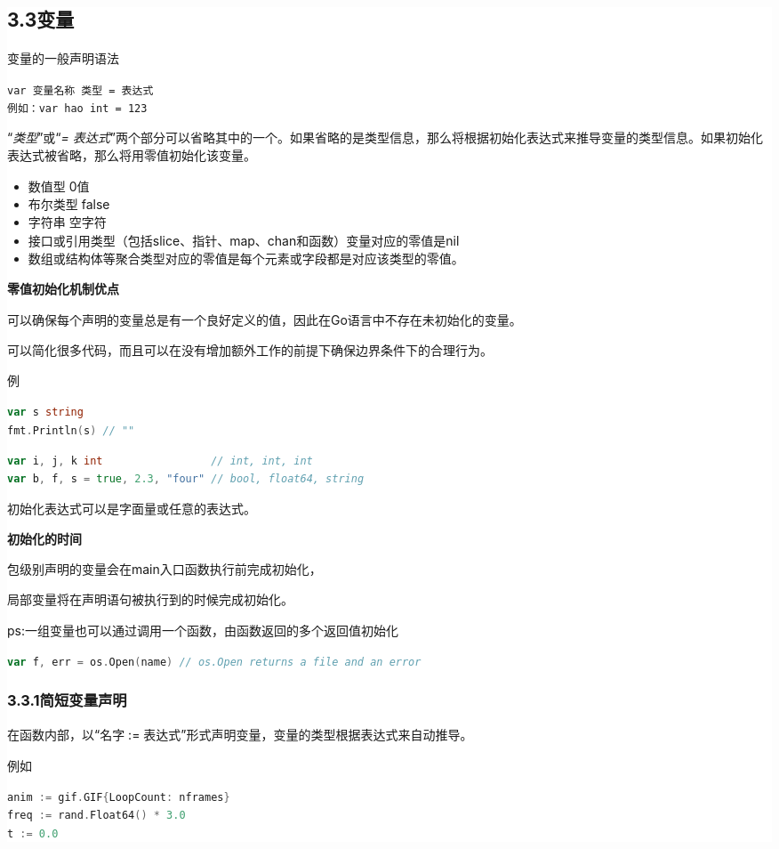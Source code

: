 ## 3.3变量

变量的一般声明语法

```
var 变量名称 类型 = 表达式
例如：var hao int = 123

```

“*类型*”或“*= 表达式*”两个部分可以省略其中的一个。如果省略的是类型信息，那么将根据初始化表达式来推导变量的类型信息。如果初始化表达式被省略，那么将用零值初始化该变量。

- 数值型 0值
- 布尔类型 false
- 字符串  空字符
- 接口或引用类型（包括slice、指针、map、chan和函数）变量对应的零值是nil
- 数组或结构体等聚合类型对应的零值是每个元素或字段都是对应该类型的零值。

**零值初始化机制优点**

可以确保每个声明的变量总是有一个良好定义的值，因此在Go语言中不存在未初始化的变量。

可以简化很多代码，而且可以在没有增加额外工作的前提下确保边界条件下的合理行为。

例

```go
var s string
fmt.Println(s) // ""
```

```go
var i, j, k int                 // int, int, int
var b, f, s = true, 2.3, "four" // bool, float64, string
```

初始化表达式可以是字面量或任意的表达式。

**初始化的时间**

包级别声明的变量会在main入口函数执行前完成初始化，

局部变量将在声明语句被执行到的时候完成初始化。

ps:一组变量也可以通过调用一个函数，由函数返回的多个返回值初始化

```go
var f, err = os.Open(name) // os.Open returns a file and an error
```

### 3.3.1简短变量声明

在函数内部，以“名字 := 表达式”形式声明变量，变量的类型根据表达式来自动推导。

例如

```go
anim := gif.GIF{LoopCount: nframes}
freq := rand.Float64() * 3.0
t := 0.0
```
